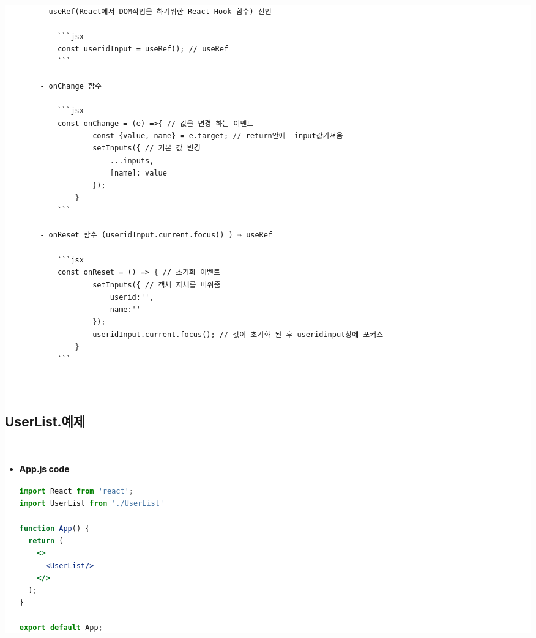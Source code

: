             - useRef(React에서 DOM작업을 하기위한 React Hook 함수) 선언

                ```jsx
                const useridInput = useRef(); // useRef 
                ```

            - onChange 함수

                ```jsx
                const onChange = (e) =>{ // 값을 변경 하는 이벤트 
                        const {value, name} = e.target; // return안에  input값가져옴 
                        setInputs({ // 기본 값 변경
                            ...inputs,
                            [name]: value 
                        });
                    }
                ```

            - onReset 함수 (useridInput.current.focus() ) ⇒ useRef

                ```jsx
                const onReset = () => { // 초기화 이벤트
                        setInputs({ // 객체 자체를 비워줌 
                            userid:'',
                            name:''
                        });
                        useridInput.current.focus(); // 값이 초기화 된 후 useridinput창에 포커스 
                    }
                ```


---





<br/>

## UserList.예제

<br/>

- **App.js code**

    ```jsx
    import React from 'react';
    import UserList from './UserList'

    function App() {
      return (
        <>
          <UserList/>
        </>
      );
    }

    export default App;
    ```
